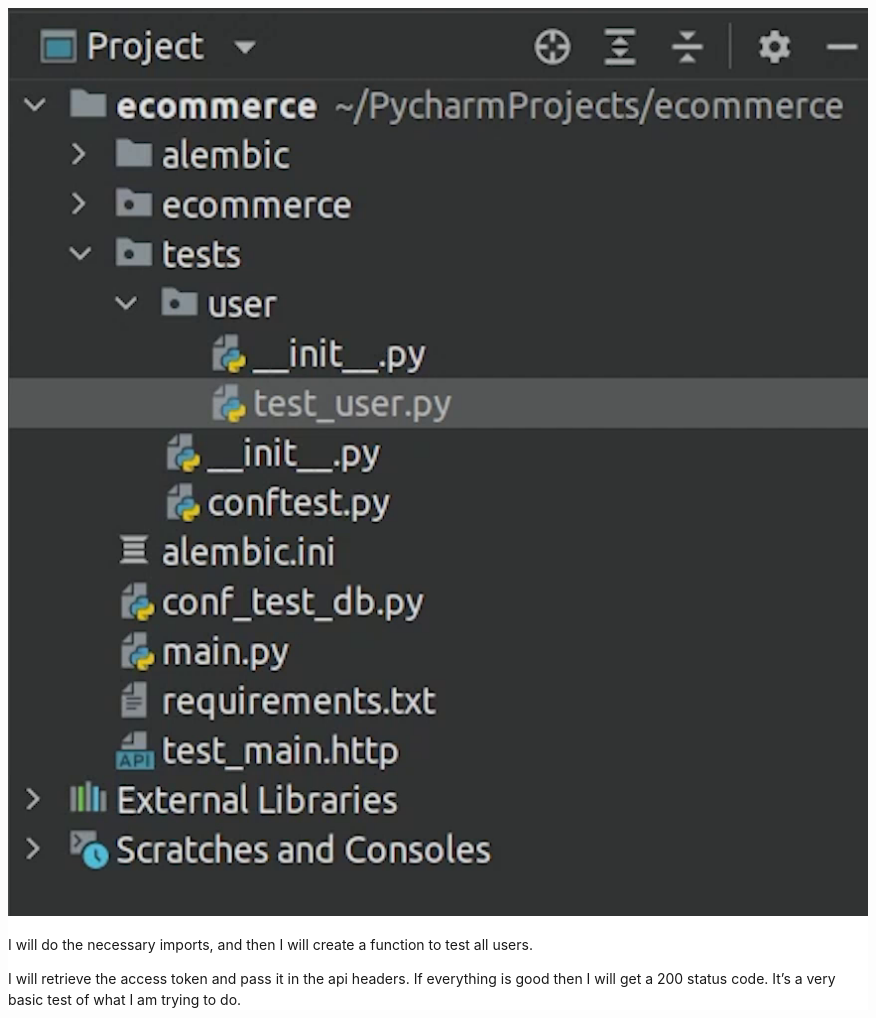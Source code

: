 ![step8](./steps/step8.png)

I will do the necessary imports, and then I will create a function to test all users.

I will retrieve the access token and pass it in the api headers. If everything is good then I 
will get a 200 status code. It’s a very basic test of what I am trying to do.
